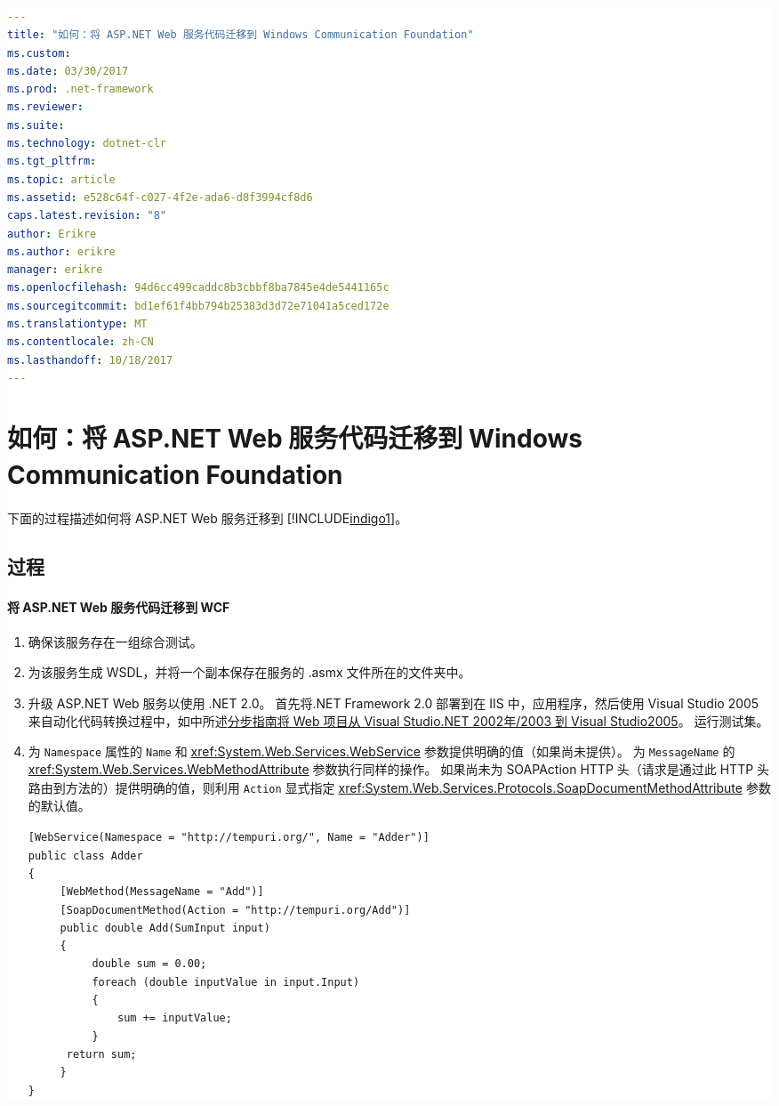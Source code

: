 ```yaml
---
title: "如何：将 ASP.NET Web 服务代码迁移到 Windows Communication Foundation"
ms.custom: 
ms.date: 03/30/2017
ms.prod: .net-framework
ms.reviewer: 
ms.suite: 
ms.technology: dotnet-clr
ms.tgt_pltfrm: 
ms.topic: article
ms.assetid: e528c64f-c027-4f2e-ada6-d8f3994cf8d6
caps.latest.revision: "8"
author: Erikre
ms.author: erikre
manager: erikre
ms.openlocfilehash: 94d6cc499caddc8b3cbbf8ba7845e4de5441165c
ms.sourcegitcommit: bd1ef61f4bb794b25383d3d72e71041a5ced172e
ms.translationtype: MT
ms.contentlocale: zh-CN
ms.lasthandoff: 10/18/2017
---
```

# <a name="how-to-migrate-aspnet-web-service-code-to-the-windows-communication-foundation"></a>如何：将 ASP.NET Web 服务代码迁移到 Windows Communication Foundation
下面的过程描述如何将 ASP.NET Web 服务迁移到 [!INCLUDE[indigo1](../../../../includes/indigo1-md.md)]。  
  
## <a name="procedure"></a>过程  
  
#### <a name="to-migrate-aspnet-web-service-code-to-wcf"></a>将 ASP.NET Web 服务代码迁移到 WCF  
  
1.  确保该服务存在一组综合测试。  
  
2.  为该服务生成 WSDL，并将一个副本保存在服务的 .asmx 文件所在的文件夹中。  
  
3.  升级 ASP.NET Web 服务以使用 .NET 2.0。 首先将.NET Framework 2.0 部署到在 IIS 中，应用程序，然后使用 Visual Studio 2005 来自动化代码转换过程中，如中所述[分步指南将 Web 项目从 Visual Studio.NET 2002年/2003 到 Visual Studio2005](http://go.microsoft.com/fwlink/?LinkId=96492)。 运行测试集。  
  
4.  为 `Namespace` 属性的 `Name` 和 <xref:System.Web.Services.WebService> 参数提供明确的值（如果尚未提供）。 为 `MessageName` 的 <xref:System.Web.Services.WebMethodAttribute> 参数执行同样的操作。 如果尚未为 SOAPAction HTTP 头（请求是通过此 HTTP 头路由到方法的）提供明确的值，则利用 `Action` 显式指定 <xref:System.Web.Services.Protocols.SoapDocumentMethodAttribute> 参数的默认值。  
  
    ```  
    [WebService(Namespace = "http://tempuri.org/", Name = "Adder")]  
    public class Adder  
    {  
         [WebMethod(MessageName = "Add")]  
         [SoapDocumentMethod(Action = "http://tempuri.org/Add")]  
         public double Add(SumInput input)  
         {  
              double sum = 0.00;  
              foreach (double inputValue in input.Input)  
              {  
                  sum += inputValue;  
              }  
          return sum;  
         }  
    }  
    ```  
  